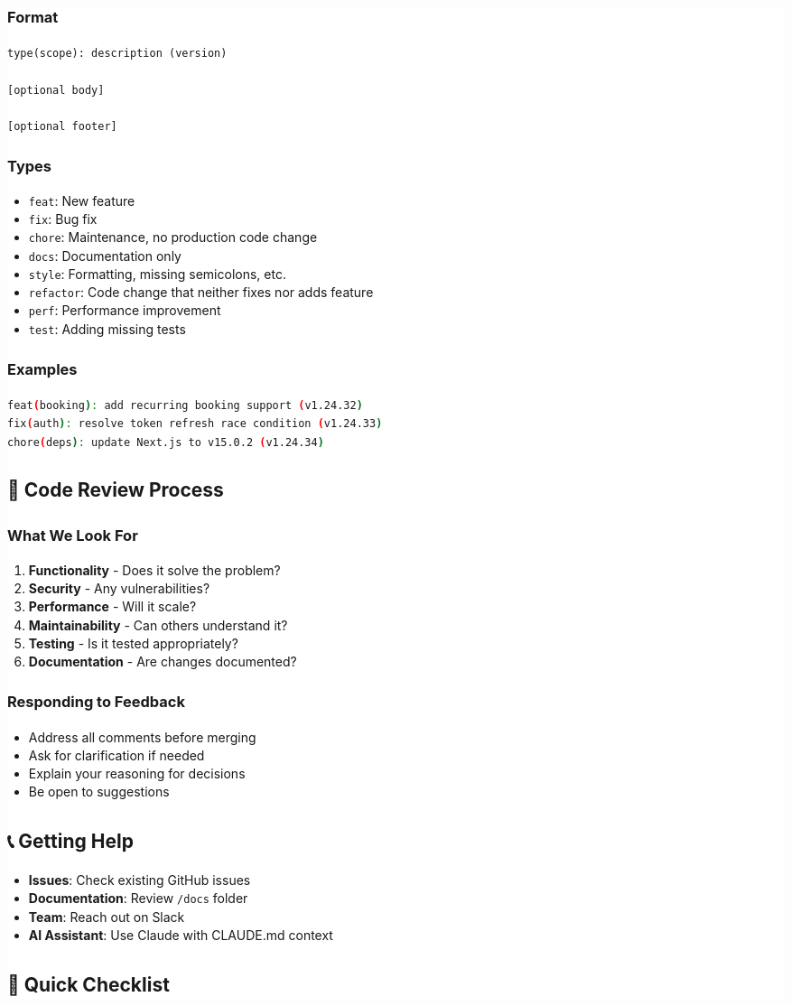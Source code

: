 ### Format
```
type(scope): description (version)

[optional body]

[optional footer]
```

### Types
- `feat`: New feature
- `fix`: Bug fix
- `chore`: Maintenance, no production code change
- `docs`: Documentation only
- `style`: Formatting, missing semicolons, etc.
- `refactor`: Code change that neither fixes nor adds feature
- `perf`: Performance improvement
- `test`: Adding missing tests

### Examples
```bash
feat(booking): add recurring booking support (v1.24.32)
fix(auth): resolve token refresh race condition (v1.24.33)
chore(deps): update Next.js to v15.0.2 (v1.24.34)
```

## 🤝 Code Review Process

### What We Look For
1. **Functionality** - Does it solve the problem?
2. **Security** - Any vulnerabilities?
3. **Performance** - Will it scale?
4. **Maintainability** - Can others understand it?
5. **Testing** - Is it tested appropriately?
6. **Documentation** - Are changes documented?

### Responding to Feedback
- Address all comments before merging
- Ask for clarification if needed
- Explain your reasoning for decisions
- Be open to suggestions

## 📞 Getting Help

- **Issues**: Check existing GitHub issues
- **Documentation**: Review `/docs` folder
- **Team**: Reach out on Slack
- **AI Assistant**: Use Claude with CLAUDE.md context

## 🎯 Quick Checklist
